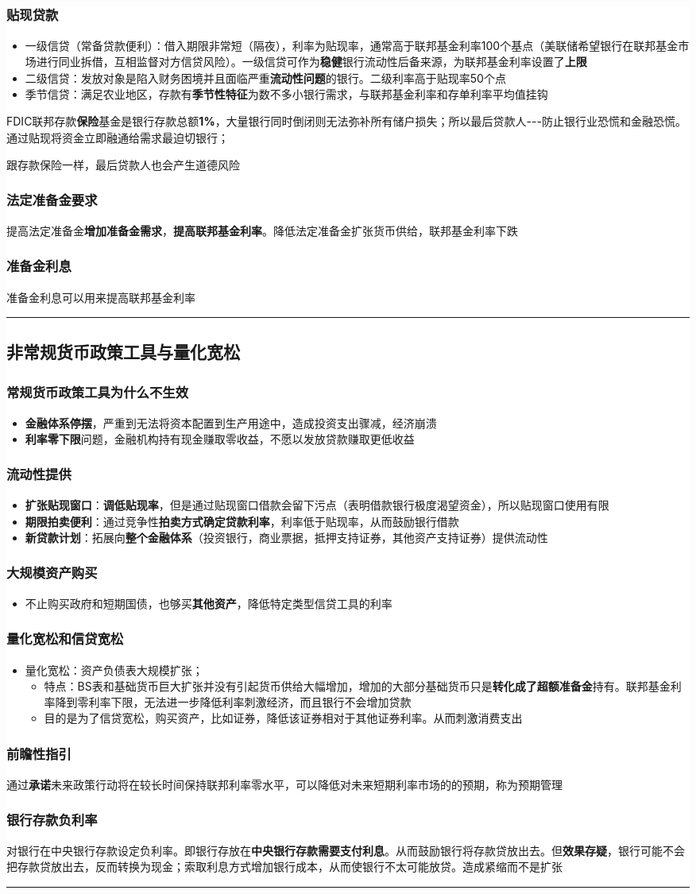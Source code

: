### 贴现贷款

- 一级信贷（常备贷款便利）：借入期限非常短（隔夜），利率为贴现率，通常高于联邦基金利率100个基点（美联储希望银行在联邦基金市场进行同业拆借，互相监督对方信贷风险）。一级信贷可作为**稳健**银行流动性后备来源，为联邦基金利率设置了**上限**
- 二级信贷：发放对象是陷入财务困境并且面临严重**流动性问题**的银行。二级利率高于贴现率50个点
- 季节信贷：满足农业地区，存款有**季节性特征**为数不多小银行需求，与联邦基金利率和存单利率平均值挂钩

FDIC联邦存款**保险**基金是银行存款总额**1%**，大量银行同时倒闭则无法弥补所有储户损失；所以最后贷款人---防止银行业恐慌和金融恐慌。通过贴现将资金立即融通给需求最迫切银行；

跟存款保险一样，最后贷款人也会产生道德风险

### 法定准备金要求

提高法定准备金**增加准备金需求**，**提高联邦基金利率**。降低法定准备金扩张货币供给，联邦基金利率下跌

### 准备金利息

准备金利息可以用来提高联邦基金利率 

---

## 非常规货币政策工具与量化宽松

### 常规货币政策工具为什么不生效

- **金融体系停摆**，严重到无法将资本配置到生产用途中，造成投资支出骤减，经济崩溃
- **利率零下限**问题，金融机构持有现金赚取零收益，不愿以发放贷款赚取更低收益

### 流动性提供

- **扩张贴现窗口**：**调低贴现率**，但是通过贴现窗口借款会留下污点（表明借款银行极度渴望资金），所以贴现窗口使用有限
- **期限拍卖便利**：通过竞争性**拍卖方式确定贷款利率**，利率低于贴现率，从而鼓励银行借款
- **新贷款计划**：拓展向**整个金融体系**（投资银行，商业票据，抵押支持证券，其他资产支持证券）提供流动性

### 大规模资产购买

- 不止购买政府和短期国债，也够买**其他资产**，降低特定类型信贷工具的利率

### 量化宽松和信贷宽松

- 量化宽松：资产负债表大规模扩张； 
    - 特点：BS表和基础货币巨大扩张并没有引起货币供给大幅增加，增加的大部分基础货币只是**转化成了超额准备金**持有。联邦基金利率降到零利率下限，无法进一步降低利率刺激经济，而且银行不会增加贷款
    - 目的是为了信贷宽松，购买资产，比如证券，降低该证券相对于其他证券利率。从而刺激消费支出

### 前瞻性指引

通过**承诺**未来政策行动将在较长时间保持联邦利率零水平，可以降低对未来短期利率市场的的预期，称为预期管理

### 银行存款负利率

对银行在中央银行存款设定负利率。即银行存放在**中央银行存款需要支付利息**。从而鼓励银行将存款贷放出去。但**效果存疑**，银行可能不会把存款贷放出去，反而转换为现金；索取利息方式增加银行成本，从而使银行不太可能放贷。造成紧缩而不是扩张

---